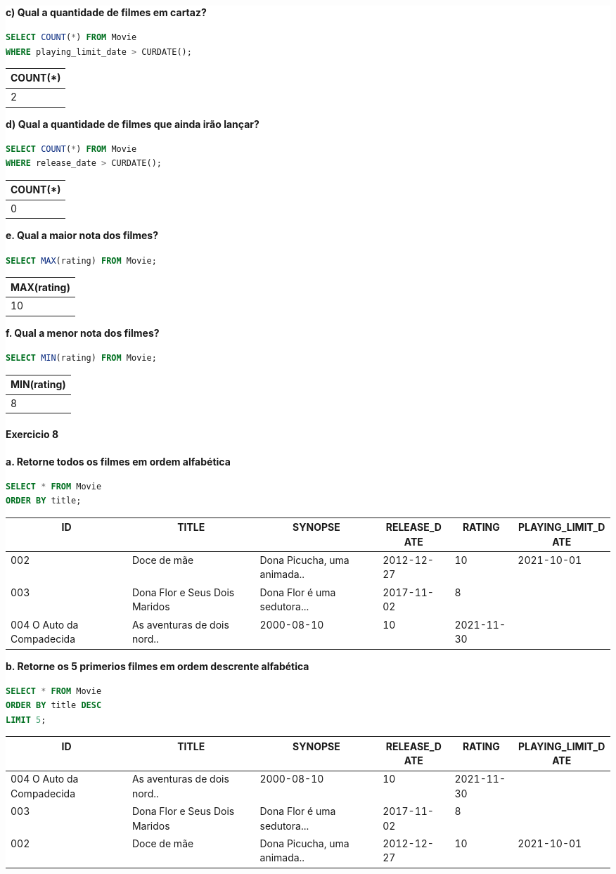 **c) Qual a quantidade de filmes em cartaz?**
```sql
SELECT COUNT(*) FROM Movie
WHERE playing_limit_date > CURDATE();
```
COUNT(*) |
---------|
2        |

**d) Qual a quantidade de filmes que ainda irão lançar?**
```sql
SELECT COUNT(*) FROM Movie
WHERE release_date > CURDATE();
```
COUNT(*) |
---------|
0        |

**e. Qual a maior nota dos filmes?**
```sql
SELECT MAX(rating) FROM Movie;
```
MAX(rating)|
-----------|
10         |

**f. Qual a menor nota dos filmes?**
```sql
SELECT MIN(rating) FROM Movie;
```
MIN(rating)|
-----------|
8          |

#### Exercicio 8

**a. Retorne todos os filmes em ordem alfabética**
```sql
SELECT * FROM Movie
ORDER BY title;
```
ID | TITLE                        | SYNOPSE                   | RELEASE_DATE | RATING | PLAYING_LIMIT_DATE|
---|------------------------------|---------------------------|--------------|--------|-------------------|
002| Doce de mãe	              |Dona Picucha, uma animada..| 2012-12-27	 |  10	  |    2021-10-01     |
003| Dona Flor e Seus Dois Maridos|Dona Flor é uma sedutora...|	2017-11-02   |	8	  |                   |  
004	O Auto da Compadecida         |As aventuras de dois nord..|	2000-08-10   | 	10	  |    2021-11-30     |


**b. Retorne os 5 primerios filmes em ordem descrente alfabética**
```sql
SELECT * FROM Movie
ORDER BY title DESC
LIMIT 5;
```
ID | TITLE                        | SYNOPSE                   | RELEASE_DATE | RATING | PLAYING_LIMIT_DATE|
---|------------------------------|---------------------------|--------------|--------|-------------------|
004	O Auto da Compadecida         |As aventuras de dois nord..|	2000-08-10   | 	10	  |    2021-11-30     |
003| Dona Flor e Seus Dois Maridos|Dona Flor é uma sedutora...|	2017-11-02   |	8	  |                   |
002| Doce de mãe	              |Dona Picucha, uma animada..| 2012-12-27	 |  10	  |    2021-10-01     |  